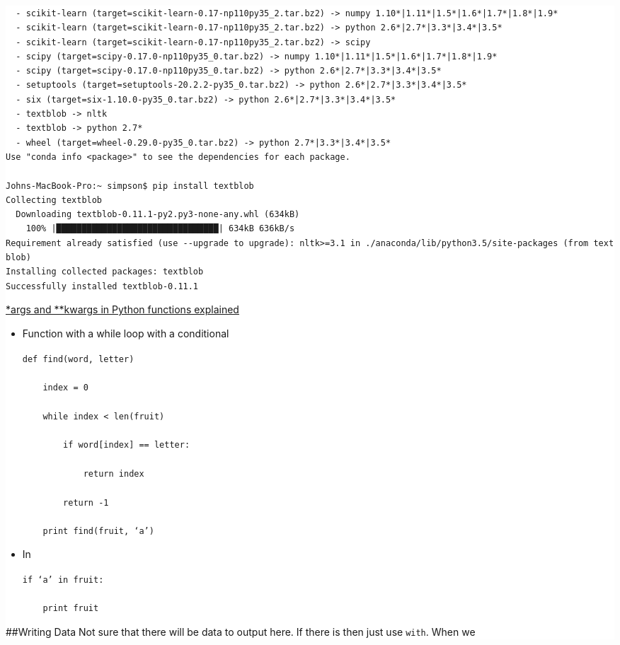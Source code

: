 ```
  - scikit-learn (target=scikit-learn-0.17-np110py35_2.tar.bz2) -> numpy 1.10*|1.11*|1.5*|1.6*|1.7*|1.8*|1.9*
  - scikit-learn (target=scikit-learn-0.17-np110py35_2.tar.bz2) -> python 2.6*|2.7*|3.3*|3.4*|3.5*
  - scikit-learn (target=scikit-learn-0.17-np110py35_2.tar.bz2) -> scipy
  - scipy (target=scipy-0.17.0-np110py35_0.tar.bz2) -> numpy 1.10*|1.11*|1.5*|1.6*|1.7*|1.8*|1.9*
  - scipy (target=scipy-0.17.0-np110py35_0.tar.bz2) -> python 2.6*|2.7*|3.3*|3.4*|3.5*
  - setuptools (target=setuptools-20.2.2-py35_0.tar.bz2) -> python 2.6*|2.7*|3.3*|3.4*|3.5*
  - six (target=six-1.10.0-py35_0.tar.bz2) -> python 2.6*|2.7*|3.3*|3.4*|3.5*
  - textblob -> nltk
  - textblob -> python 2.7*
  - wheel (target=wheel-0.29.0-py35_0.tar.bz2) -> python 2.7*|3.3*|3.4*|3.5*
Use "conda info <package>" to see the dependencies for each package.

Johns-MacBook-Pro:~ simpson$ pip install textblob
Collecting textblob
  Downloading textblob-0.11.1-py2.py3-none-any.whl (634kB)
    100% |████████████████████████████████| 634kB 636kB/s 
Requirement already satisfied (use --upgrade to upgrade): nltk>=3.1 in ./anaconda/lib/python3.5/site-packages (from textblob)
Installing collected packages: textblob
Successfully installed textblob-0.11.1

```

[\*args and **kwargs in Python functions explained](http://www.saltycrane.com/blog/2008/01/how-to-use-args-and-kwargs-in-python/)

* Function with a while loop with a conditional

      def find(word, letter)

          index = 0

          while index < len(fruit)

              if word[index] == letter:

                  return index

              return -1

          print find(fruit, ‘a’)

* In
      
      if ‘a’ in fruit:

          print fruit

##Writing Data
Not sure that there will be data to output here.  If there is then just use `with`.  When we 
